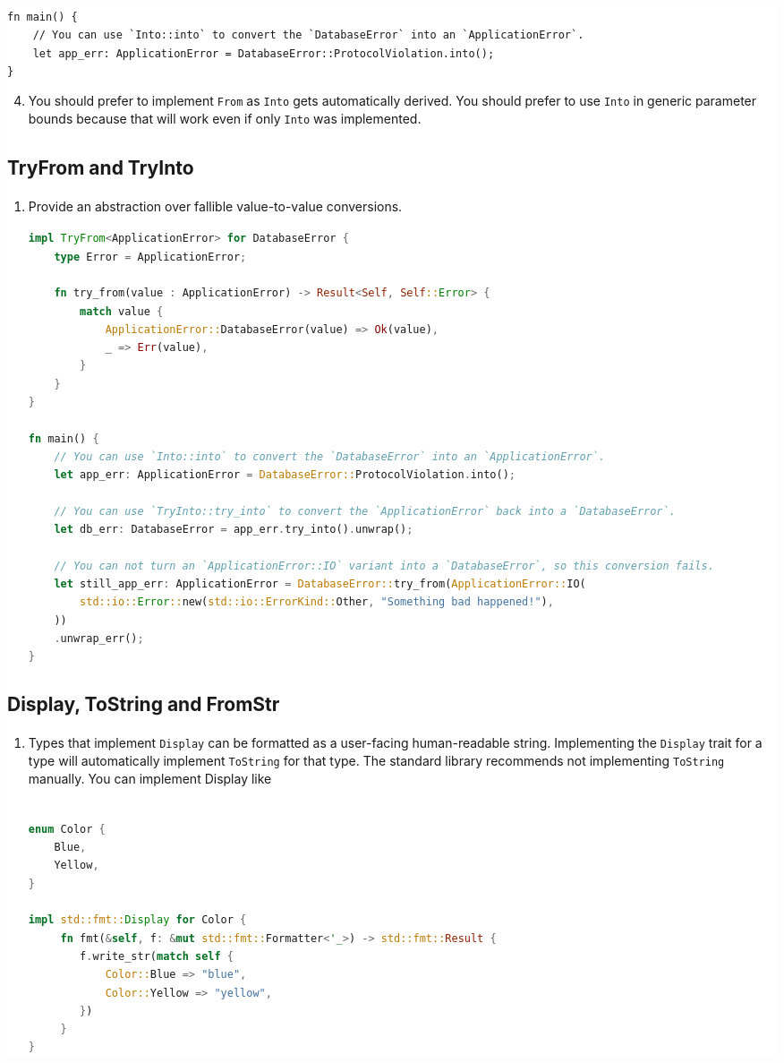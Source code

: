     fn main() {
        // You can use `Into::into` to convert the `DatabaseError` into an `ApplicationError`.
        let app_err: ApplicationError = DatabaseError::ProtocolViolation.into();
    }

4. You should prefer to implement `From` as `Into` gets automatically derived. You should prefer to use `Into`  in generic parameter bounds because that will work even if only `Into` was implemented.

## TryFrom and TryInto

1. Provide an abstraction over fallible value-to-value conversions.

    ```rust 
    impl TryFrom<ApplicationError> for DatabaseError {
        type Error = ApplicationError;

        fn try_from(value : ApplicationError) -> Result<Self, Self::Error> {
            match value {
                ApplicationError::DatabaseError(value) => Ok(value),
                _ => Err(value),
            }
        }
    }

    fn main() {
        // You can use `Into::into` to convert the `DatabaseError` into an `ApplicationError`.
        let app_err: ApplicationError = DatabaseError::ProtocolViolation.into();

        // You can use `TryInto::try_into` to convert the `ApplicationError` back into a `DatabaseError`.
        let db_err: DatabaseError = app_err.try_into().unwrap();

        // You can not turn an `ApplicationError::IO` variant into a `DatabaseError`, so this conversion fails.
        let still_app_err: ApplicationError = DatabaseError::try_from(ApplicationError::IO(
            std::io::Error::new(std::io::ErrorKind::Other, "Something bad happened!"),
        ))
        .unwrap_err();
    }
    ```

## Display, ToString and FromStr

1. Types that implement `Display` can be formatted as a user-facing human-readable string. Implementing the `Display` trait for a type will automatically implement `ToString` for that type. The standard library recommends not implementing `ToString` manually. You can implement Display like 

    ```rust

    enum Color {
        Blue,
        Yellow,
    }

    impl std::fmt::Display for Color {
         fn fmt(&self, f: &mut std::fmt::Formatter<'_>) -> std::fmt::Result {
            f.write_str(match self {
                Color::Blue => "blue",
                Color::Yellow => "yellow",
            })
         }
    }
